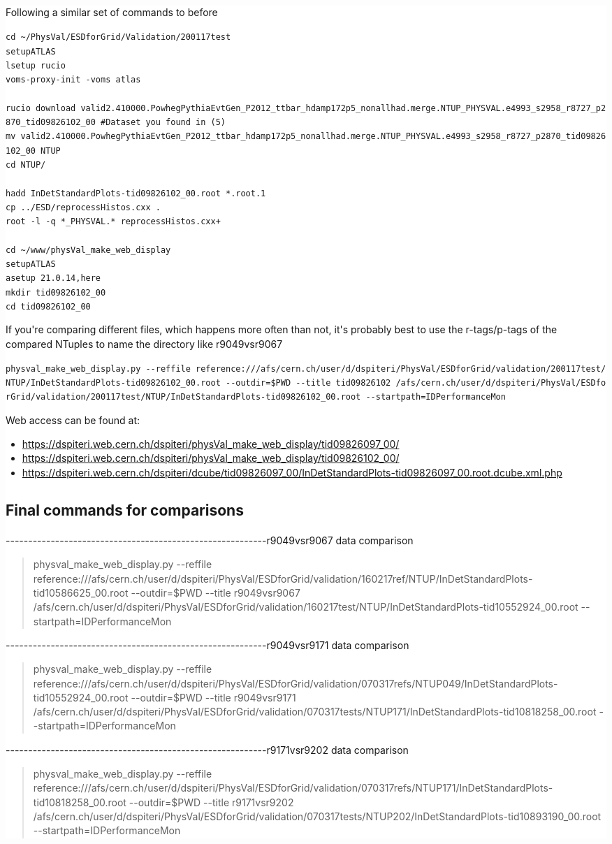 Following a similar set of commands to before
~~~
cd ~/PhysVal/ESDforGrid/Validation/200117test
setupATLAS
lsetup rucio
voms-proxy-init -voms atlas

rucio download valid2.410000.PowhegPythiaEvtGen_P2012_ttbar_hdamp172p5_nonallhad.merge.NTUP_PHYSVAL.e4993_s2958_r8727_p2870_tid09826102_00 #Dataset you found in (5)
mv valid2.410000.PowhegPythiaEvtGen_P2012_ttbar_hdamp172p5_nonallhad.merge.NTUP_PHYSVAL.e4993_s2958_r8727_p2870_tid09826102_00 NTUP
cd NTUP/

hadd InDetStandardPlots-tid09826102_00.root *.root.1
cp ../ESD/reprocessHistos.cxx .
root -l -q *_PHYSVAL.* reprocessHistos.cxx+
 
cd ~/www/physVal_make_web_display
setupATLAS 
asetup 21.0.14,here
mkdir tid09826102_00
cd tid09826102_00
~~~
If you're comparing different files, which happens more often than not, it's probably best to use the r-tags/p-tags of the compared NTuples to name the directory like r9049vsr9067
~~~
physval_make_web_display.py --reffile reference:///afs/cern.ch/user/d/dspiteri/PhysVal/ESDforGrid/validation/200117test/NTUP/InDetStandardPlots-tid09826102_00.root --outdir=$PWD --title tid09826102 /afs/cern.ch/user/d/dspiteri/PhysVal/ESDforGrid/validation/200117test/NTUP/InDetStandardPlots-tid09826102_00.root --startpath=IDPerformanceMon
~~~
Web access can be found at:
- https://dspiteri.web.cern.ch/dspiteri/physVal_make_web_display/tid09826097_00/
- https://dspiteri.web.cern.ch/dspiteri/physVal_make_web_display/tid09826102_00/
- https://dspiteri.web.cern.ch/dspiteri/dcube/tid09826097_00/InDetStandardPlots-tid09826097_00.root.dcube.xml.php

## Final commands for comparisons

----------------------------------------------------------r9049vsr9067 data comparison
> physval_make_web_display.py --reffile reference:///afs/cern.ch/user/d/dspiteri/PhysVal/ESDforGrid/validation/160217ref/NTUP/InDetStandardPlots-tid10586625_00.root --outdir=$PWD --title r9049vsr9067 /afs/cern.ch/user/d/dspiteri/PhysVal/ESDforGrid/validation/160217test/NTUP/InDetStandardPlots-tid10552924_00.root --startpath=IDPerformanceMon

----------------------------------------------------------r9049vsr9171 data comparison
> physval_make_web_display.py --reffile reference:///afs/cern.ch/user/d/dspiteri/PhysVal/ESDforGrid/validation/070317refs/NTUP049/InDetStandardPlots-tid10552924_00.root --outdir=$PWD --title r9049vsr9171 /afs/cern.ch/user/d/dspiteri/PhysVal/ESDforGrid/validation/070317tests/NTUP171/InDetStandardPlots-tid10818258_00.root --startpath=IDPerformanceMon

----------------------------------------------------------r9171vsr9202 data comparison
> physval_make_web_display.py --reffile reference:///afs/cern.ch/user/d/dspiteri/PhysVal/ESDforGrid/validation/070317refs/NTUP171/InDetStandardPlots-tid10818258_00.root --outdir=$PWD --title r9171vsr9202 /afs/cern.ch/user/d/dspiteri/PhysVal/ESDforGrid/validation/070317tests/NTUP202/InDetStandardPlots-tid10893190_00.root --startpath=IDPerformanceMon
